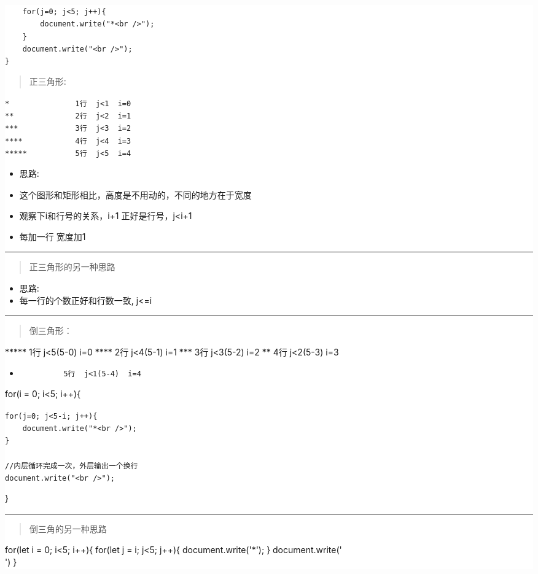         for(j=0; j<5; j++){
            document.write("*<br />");
        }
        document.write("<br />");
    }



> 正三角形:

    *               1行  j<1  i=0
    **              2行  j<2  i=1
    ***             3行  j<3  i=2
    ****            4行  j<4  i=3
    *****           5行  j<5  i=4

- 思路:
- 这个图形和矩形相比，高度是不用动的，不同的地方在于宽度
- 观察下i和行号的关系，i+1 正好是行号，j<i+1

- 每加一行 宽度加1

---

> 正三角形的另一种思路
- 思路:
- 每一行的个数正好和行数一致, j<=i

---

> 倒三角形：

*****           1行  j<5(5-0)  i=0
****            2行  j<4(5-1)  i=1
***             3行  j<3(5-2)  i=2
**              4行  j<2(5-3)  i=3
*               5行  j<1(5-4)  i=4

for(i = 0; i<5; i++){

    for(j=0; j<5-i; j++){
        document.write("*<br />");
    }

    //内层循环完成一次，外层输出一个换行
    document.write("<br />");       
}

--- 

> 倒三角的另一种思路

for(let i = 0; i<5; i++){
    for(let j = i; j<5; j++){
        document.write('*');
    }
    document.write('</br>')
}
